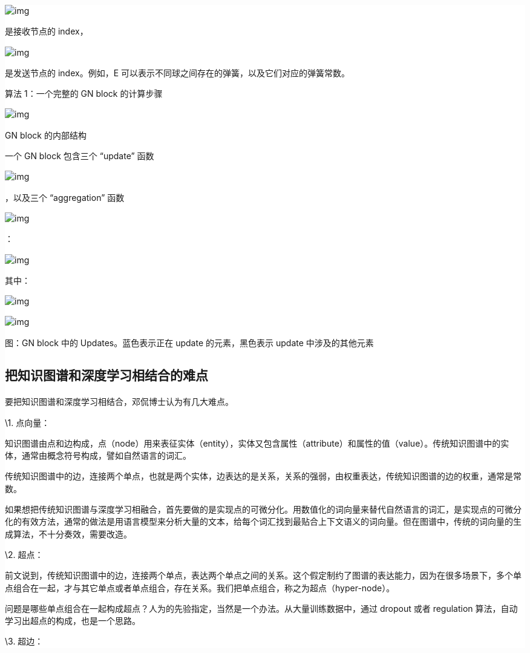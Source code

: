 ![img](https://pic3.zhimg.com/80/v2-8b76381b0f181b853452e000a278aa1e_hd.jpg)

是接收节点的 index，

![img](https://pic4.zhimg.com/80/v2-43acfd3bf8e64bb6d70f2c89183ce067_hd.jpg)

是发送节点的 index。例如，E 可以表示不同球之间存在的弹簧，以及它们对应的弹簧常数。

算法 1：一个完整的 GN block 的计算步骤

![img](https://pic3.zhimg.com/80/v2-d9fbe20a62b19eee67614d689ddcfa9a_hd.jpg)


GN block 的内部结构

一个 GN block 包含三个 “update” 函数

![img](https://pic4.zhimg.com/80/v2-70f9abe24256f1dee4618b84fd79a5d7_hd.jpg)

，以及三个 “aggregation” 函数

![img](https://pic3.zhimg.com/80/v2-edb532a882a36fd2756872847e880776_hd.jpg)

：

![img](https://pic1.zhimg.com/80/v2-0a1468e4a56b2952c040a5be258f0728_hd.jpg)


其中：

![img](https://pic2.zhimg.com/80/v2-f48225f49aeaf54d2d908e48d4fdb31d_hd.jpg)

![img](https://pic3.zhimg.com/80/v2-0e00b38c5cef53d972bda881c8e757d6_hd.jpg)


图：GN block 中的 Updates。蓝色表示正在 update 的元素，黑色表示 update 中涉及的其他元素

## 把知识图谱和深度学习相结合的难点

要把知识图谱和深度学习相结合，邓侃博士认为有几大难点。

\1. 点向量：

知识图谱由点和边构成，点（node）用来表征实体（entity），实体又包含属性（attribute）和属性的值（value）。传统知识图谱中的实体，通常由概念符号构成，譬如自然语言的词汇。

传统知识图谱中的边，连接两个单点，也就是两个实体，边表达的是关系，关系的强弱，由权重表达，传统知识图谱的边的权重，通常是常数。

如果想把传统知识图谱与深度学习相融合，首先要做的是实现点的可微分化。用数值化的词向量来替代自然语言的词汇，是实现点的可微分化的有效方法，通常的做法是用语言模型来分析大量的文本，给每个词汇找到最贴合上下文语义的词向量。但在图谱中，传统的词向量的生成算法，不十分奏效，需要改造。

\2. 超点：

前文说到，传统知识图谱中的边，连接两个单点，表达两个单点之间的关系。这个假定制约了图谱的表达能力，因为在很多场景下，多个单点组合在一起，才与其它单点或者单点组合，存在关系。我们把单点组合，称之为超点（hyper-node）。

问题是哪些单点组合在一起构成超点？人为的先验指定，当然是一个办法。从大量训练数据中，通过 dropout 或者 regulation 算法，自动学习出超点的构成，也是一个思路。

\3. 超边：
